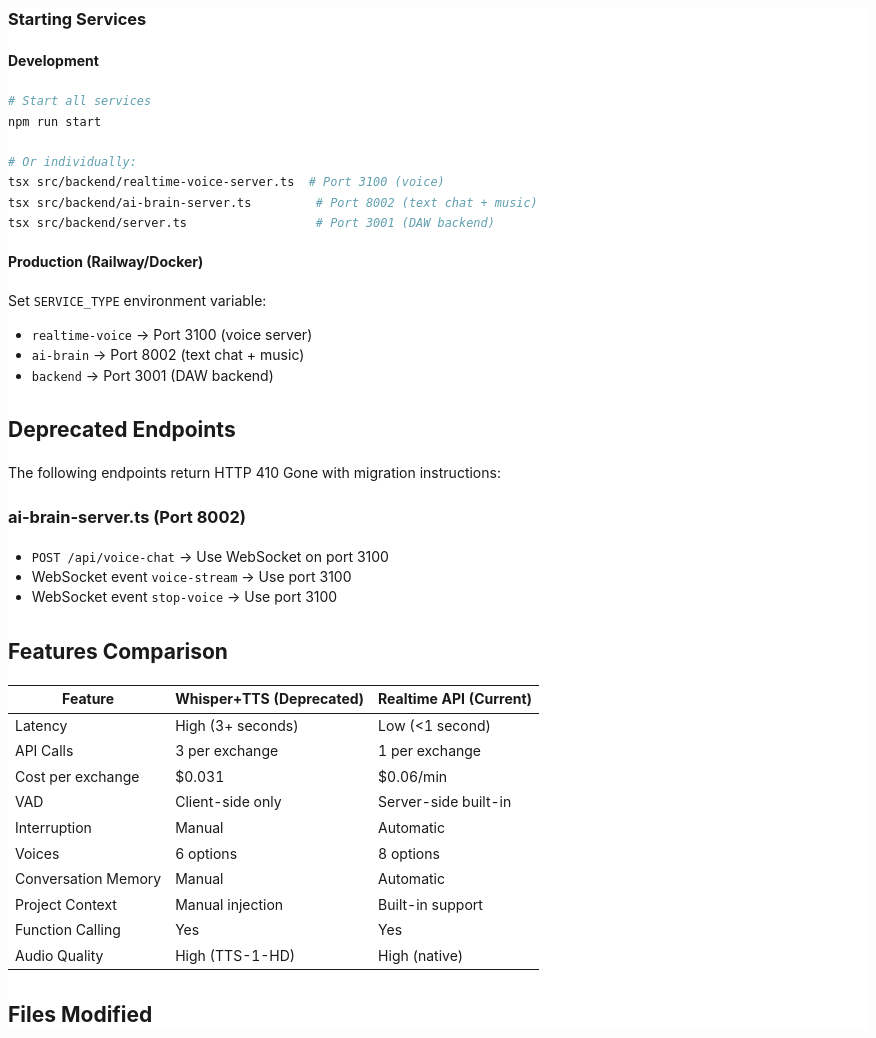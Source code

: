 ### Starting Services

#### Development
```bash
# Start all services
npm run start

# Or individually:
tsx src/backend/realtime-voice-server.ts  # Port 3100 (voice)
tsx src/backend/ai-brain-server.ts         # Port 8002 (text chat + music)
tsx src/backend/server.ts                  # Port 3001 (DAW backend)
```

#### Production (Railway/Docker)
Set `SERVICE_TYPE` environment variable:
- `realtime-voice` → Port 3100 (voice server)
- `ai-brain` → Port 8002 (text chat + music)
- `backend` → Port 3001 (DAW backend)

## Deprecated Endpoints

The following endpoints return HTTP 410 Gone with migration instructions:

### ai-brain-server.ts (Port 8002)
- `POST /api/voice-chat` → Use WebSocket on port 3100
- WebSocket event `voice-stream` → Use port 3100
- WebSocket event `stop-voice` → Use port 3100

## Features Comparison

| Feature | Whisper+TTS (Deprecated) | Realtime API (Current) |
|---------|-------------------------|------------------------|
| Latency | High (3+ seconds) | Low (<1 second) |
| API Calls | 3 per exchange | 1 per exchange |
| Cost per exchange | $0.031 | $0.06/min |
| VAD | Client-side only | Server-side built-in |
| Interruption | Manual | Automatic |
| Voices | 6 options | 8 options |
| Conversation Memory | Manual | Automatic |
| Project Context | Manual injection | Built-in support |
| Function Calling | Yes | Yes |
| Audio Quality | High (TTS-1-HD) | High (native) |

## Files Modified
